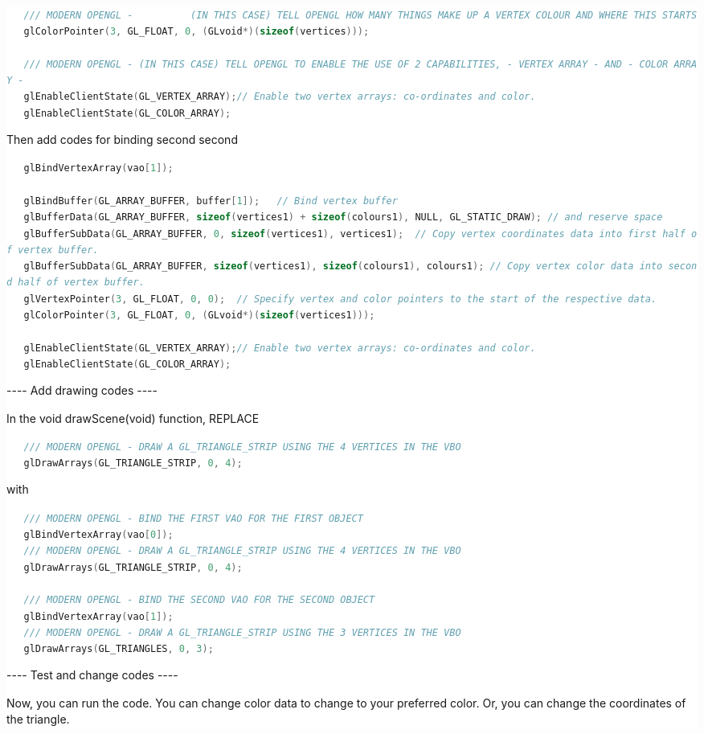 ```C++
   /// MODERN OPENGL - 			(IN THIS CASE) TELL OPENGL HOW MANY THINGS MAKE UP A VERTEX COLOUR AND WHERE THIS STARTS
   glColorPointer(3, GL_FLOAT, 0, (GLvoid*)(sizeof(vertices)));
   
   /// MODERN OPENGL - (IN THIS CASE) TELL OPENGL TO ENABLE THE USE OF 2 CAPABILITIES, - VERTEX ARRAY - AND - COLOR ARRAY -
   glEnableClientState(GL_VERTEX_ARRAY);// Enable two vertex arrays: co-ordinates and color.
   glEnableClientState(GL_COLOR_ARRAY);
```

Then add codes for binding second second

```C++
   glBindVertexArray(vao[1]);

   glBindBuffer(GL_ARRAY_BUFFER, buffer[1]);   // Bind vertex buffer 
   glBufferData(GL_ARRAY_BUFFER, sizeof(vertices1) + sizeof(colours1), NULL, GL_STATIC_DRAW); // and reserve space																					
   glBufferSubData(GL_ARRAY_BUFFER, 0, sizeof(vertices1), vertices1);  // Copy vertex coordinates data into first half of vertex buffer.
   glBufferSubData(GL_ARRAY_BUFFER, sizeof(vertices1), sizeof(colours1), colours1); // Copy vertex color data into second half of vertex buffer.							
   glVertexPointer(3, GL_FLOAT, 0, 0);  // Specify vertex and color pointers to the start of the respective data.
   glColorPointer(3, GL_FLOAT, 0, (GLvoid*)(sizeof(vertices1)));
   
   glEnableClientState(GL_VERTEX_ARRAY);// Enable two vertex arrays: co-ordinates and color.
   glEnableClientState(GL_COLOR_ARRAY);
```

---- Add drawing codes  ----

In the void drawScene(void) function, REPLACE

```C++
   /// MODERN OPENGL - DRAW A GL_TRIANGLE_STRIP USING THE 4 VERTICES IN THE VBO
   glDrawArrays(GL_TRIANGLE_STRIP, 0, 4);
```

with 

```C++
   /// MODERN OPENGL - BIND THE FIRST VAO FOR THE FIRST OBJECT
   glBindVertexArray(vao[0]);
   /// MODERN OPENGL - DRAW A GL_TRIANGLE_STRIP USING THE 4 VERTICES IN THE VBO
   glDrawArrays(GL_TRIANGLE_STRIP, 0, 4);
   
   /// MODERN OPENGL - BIND THE SECOND VAO FOR THE SECOND OBJECT
   glBindVertexArray(vao[1]);
   /// MODERN OPENGL - DRAW A GL_TRIANGLE_STRIP USING THE 3 VERTICES IN THE VBO
   glDrawArrays(GL_TRIANGLES, 0, 3);
```

---- Test and change codes  ----

Now, you can run the code. You can change color data to change to your preferred color.
Or, you can change the coordinates of the triangle.
